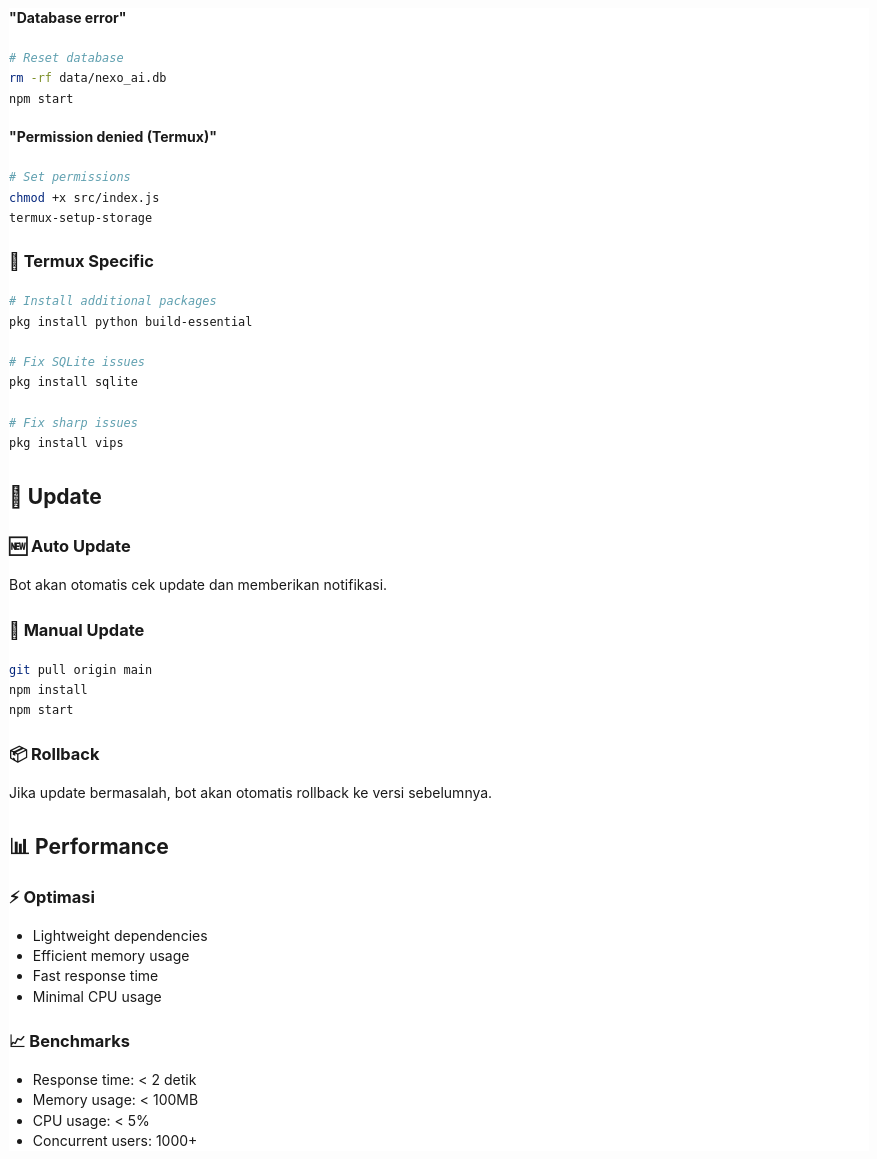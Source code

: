 #### **"Database error"**
```bash
# Reset database
rm -rf data/nexo_ai.db
npm start
```

#### **"Permission denied (Termux)"**
```bash
# Set permissions
chmod +x src/index.js
termux-setup-storage
```

### 📱 **Termux Specific**
```bash
# Install additional packages
pkg install python build-essential

# Fix SQLite issues
pkg install sqlite

# Fix sharp issues
pkg install vips
```

## 🔄 Update

### 🆕 **Auto Update**
Bot akan otomatis cek update dan memberikan notifikasi.

### 🔧 **Manual Update**
```bash
git pull origin main
npm install
npm start
```

### 📦 **Rollback**
Jika update bermasalah, bot akan otomatis rollback ke versi sebelumnya.

## 📊 Performance

### ⚡ **Optimasi**
- Lightweight dependencies
- Efficient memory usage
- Fast response time
- Minimal CPU usage

### 📈 **Benchmarks**
- Response time: < 2 detik
- Memory usage: < 100MB
- CPU usage: < 5%
- Concurrent users: 1000+
